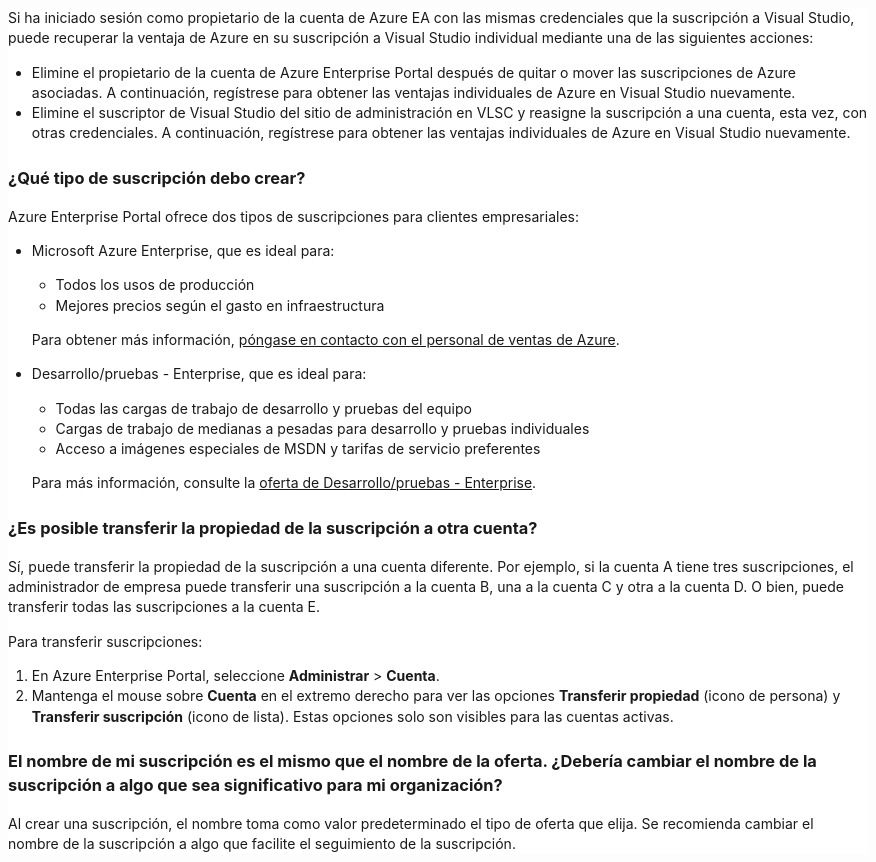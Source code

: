 Si ha iniciado sesión como propietario de la cuenta de Azure EA con las mismas credenciales que la suscripción a Visual Studio, puede recuperar la ventaja de Azure en su suscripción a Visual Studio individual mediante una de las siguientes acciones:

- Elimine el propietario de la cuenta de Azure Enterprise Portal después de quitar o mover las suscripciones de Azure asociadas. A continuación, regístrese para obtener las ventajas individuales de Azure en Visual Studio nuevamente.
- Elimine el suscriptor de Visual Studio del sitio de administración en VLSC y reasigne la suscripción a una cuenta, esta vez, con otras credenciales. A continuación, regístrese para obtener las ventajas individuales de Azure en Visual Studio nuevamente.

### <a name="what-type-of-subscription-should-i-create"></a>¿Qué tipo de suscripción debo crear?

Azure Enterprise Portal ofrece dos tipos de suscripciones para clientes empresariales:

- Microsoft Azure Enterprise, que es ideal para:
  - Todos los usos de producción
  - Mejores precios según el gasto en infraestructura

  Para obtener más información, [póngase en contacto con el personal de ventas de Azure](https://azure.microsoft.com/pricing/enterprise-agreement/).

- Desarrollo/pruebas - Enterprise, que es ideal para:
  - Todas las cargas de trabajo de desarrollo y pruebas del equipo
  - Cargas de trabajo de medianas a pesadas para desarrollo y pruebas individuales
  - Acceso a imágenes especiales de MSDN y tarifas de servicio preferentes

  Para más información, consulte la [oferta de Desarrollo/pruebas - Enterprise](https://azure.microsoft.com/offers/ms-azr-0148p/).

### <a name="is-it-possible-to-transfer-subscription-ownership-to-another-account"></a>¿Es posible transferir la propiedad de la suscripción a otra cuenta?

Sí, puede transferir la propiedad de la suscripción a una cuenta diferente. Por ejemplo, si la cuenta A tiene tres suscripciones, el administrador de empresa puede transferir una suscripción a la cuenta B, una a la cuenta C y otra a la cuenta D. O bien, puede transferir todas las suscripciones a la cuenta E.

Para transferir suscripciones:

1. En Azure Enterprise Portal, seleccione **Administrar** > **Cuenta**.
1. Mantenga el mouse sobre **Cuenta** en el extremo derecho para ver las opciones **Transferir propiedad** (icono de persona) y **Transferir suscripción** (icono de lista). Estas opciones solo son visibles para las cuentas activas.

### <a name="my-subscription-name-is-the-same-as-the-offer-name-should-i-change-the-subscription-name-to-something-meaningful-to-my-organization"></a>El nombre de mi suscripción es el mismo que el nombre de la oferta. ¿Debería cambiar el nombre de la suscripción a algo que sea significativo para mi organización?

Al crear una suscripción, el nombre toma como valor predeterminado el tipo de oferta que elija. Se recomienda cambiar el nombre de la suscripción a algo que facilite el seguimiento de la suscripción.
